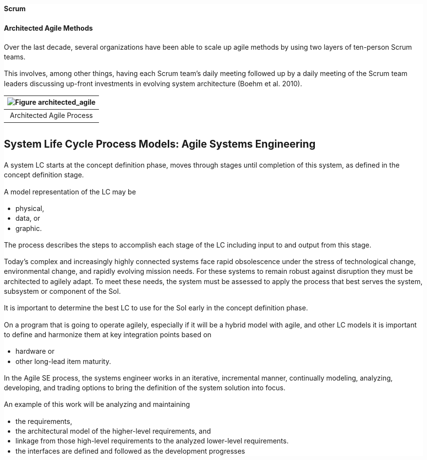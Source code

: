 #### Scrum

#### Architected Agile Methods

Over the last decade, several organizations have been able to scale up agile methods by using two layers of
ten-person Scrum teams.

This involves, among other things, having each Scrum team’s daily meeting followed up by a daily meeting of the Scrum team leaders discussing up-front investments in evolving system architecture (Boehm
et al. 2010).

| ![Figure architected_agile](../images/sebok-architected_agile.svg) |
| :--------------------------------------------------------------: |
|                    Architected Agile Process                    |

## System Life Cycle Process Models: Agile Systems Engineering

A system LC starts at the concept definition phase, moves through stages until completion of this system, as defined in the concept definition stage.

A model representation of the LC may be

* physical,
* data, or
* graphic.

The process describes the steps to accomplish each stage of the LC including input to and output from this stage.

Today’s complex and increasingly highly connected systems face rapid obsolescence under the stress of technological change, environmental change, and rapidly evolving mission needs.
For these systems to remain robust against disruption they must be architected to agilely adapt.
To meet these needs, the system must be assessed to apply the process that best serves the system, subsystem or component of the SoI.

It is important to determine the best LC to use for the SoI early in the concept definition phase.

On a program that is going to operate agilely, especially if it will be a hybrid model with agile, and other LC models it is
important to define and harmonize them at key integration points based on

* hardware or
* other long-lead item maturity.

In the Agile SE process, the systems engineer works in an iterative, incremental manner, continually modeling, analyzing, developing, and trading options to bring the definition of the system solution into focus.

An example of this work will be analyzing and maintaining

* the requirements,
* the architectural model of the higher-level requirements, and
* linkage from those high-level requirements to the analyzed lower-level requirements.
* the interfaces are defined and followed as the development progresses
